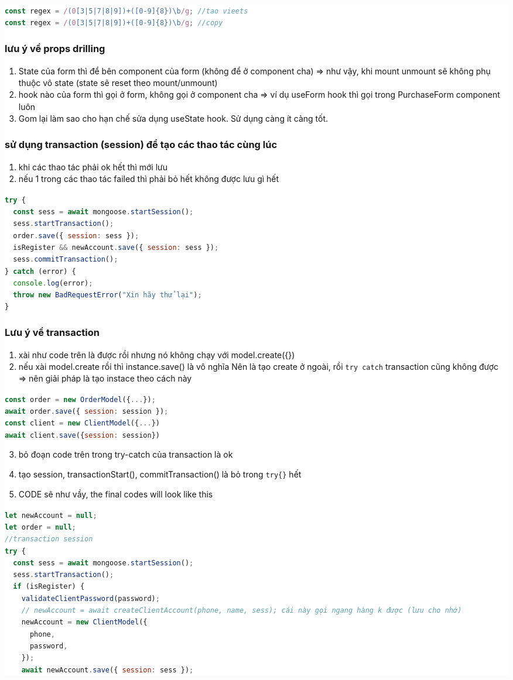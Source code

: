 ```js
const regex = /(0[3|5|7|8|9])+([0-9]{8})\b/g; //tao vieets
const regex = /(0[3|5|7|8|9])+([0-9]{8})\b/g; //copy
```

### lưu ý về props drilling

1. State của form thì để bên component của form (không để ở component cha)
   => như vậy, khi mount unmount sẽ không phụ thuộc vô state (state sẽ reset theo mount/unmount)
2. hook nào của form thì gọi ở form, không gọi ở component cha
   => ví dụ useForm hook thì gọi trong PurchaseForm component luôn
3. Gom lại làm sao cho hạn chế sửa dụng useState hook. Sử dụng càng ít càng tốt.

### sử dụng transaction (session) để tạo các thao tác cùng lúc

1. khi các thao tác phải ok hết thì mới lưu
2. nếu 1 trong các thao tác failed thì phải bỏ hết không được lưu gì hết

```js
try {
  const sess = await mongoose.startSession();
  sess.startTransaction();
  order.save({ session: sess });
  isRegister && newAccount.save({ session: sess });
  sess.commitTransaction();
} catch (error) {
  console.log(error);
  throw new BadRequestError("Xin hãy thử lại");
}
```

### Lưu ý về transaction

1. xài như code trên là được rồi
   nhưng nó không chạy với model.create({})
2. nếu xài model.create rồi thì instance.save() là vô nghĩa
   Nên là tạo create ở ngoài, rồi `try catch` transaction cũng không được
   => nên giải pháp là tạo instace theo cách này

```js
const order = new OrderModel({...});
await order.save({ session: session });
const client = new ClientModel({...})
await client.save({session: session})
```

3. bỏ đoạn code trên trong try-catch của transaction là ok

4. tạo session, transactionStart(), commitTransaction() là bỏ trong `try{}` hết
5. CODE sẽ như vầy, the final codes will look like this

```js
let newAccount = null;
let order = null;
//transaction session
try {
  const sess = await mongoose.startSession();
  sess.startTransaction();
  if (isRegister) {
    validateClientPassword(password);
    // newAccount = await createClientAccount(phone, name, sess); cái này gọi ngang hàng k được (lưu cho nhớ)
    newAccount = new ClientModel({
      phone,
      password,
    });
    await newAccount.save({ session: sess });
```